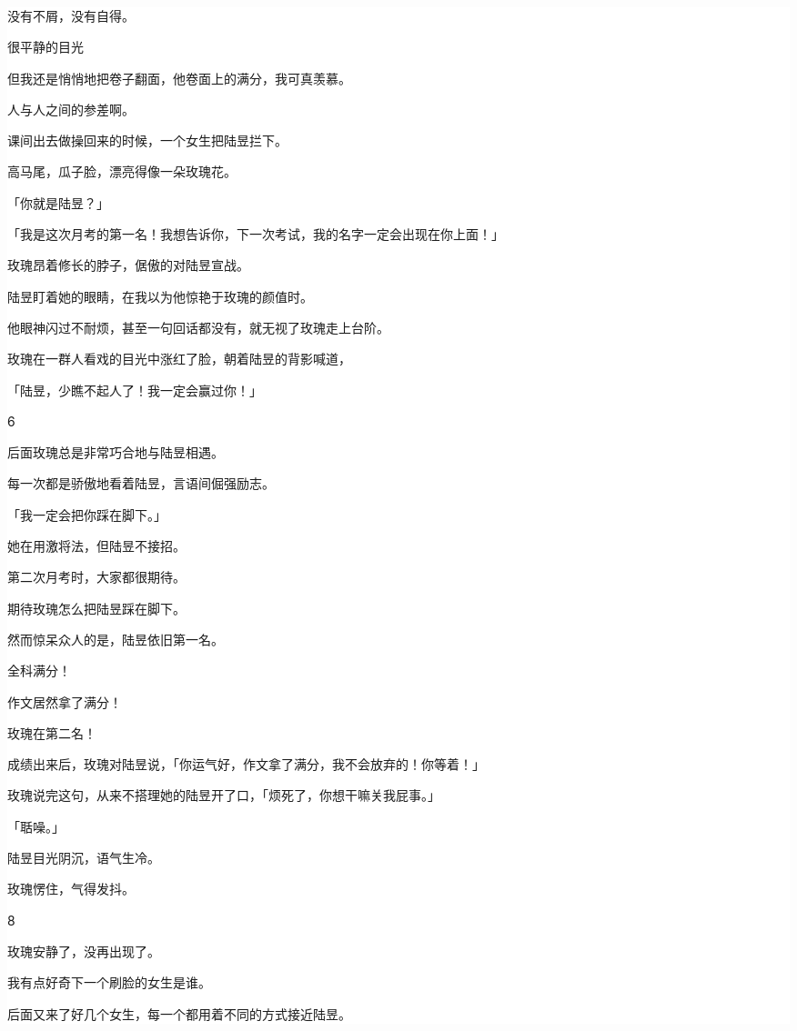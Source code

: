 没有不屑，没有自得。

很平静的目光

但我还是悄悄地把卷子翻面，他卷面上的满分，我可真羡慕。

人与人之间的参差啊。

课间出去做操回来的时候，一个女生把陆昱拦下。

高马尾，瓜子脸，漂亮得像一朵玫瑰花。

「你就是陆昱？」

「我是这次月考的第一名！我想告诉你，下一次考试，我的名字一定会出现在你上面！」

玫瑰昂着修长的脖子，倨傲的对陆昱宣战。

陆昱盯着她的眼睛，在我以为他惊艳于玫瑰的颜值时。

他眼神闪过不耐烦，甚至一句回话都没有，就无视了玫瑰走上台阶。

玫瑰在一群人看戏的目光中涨红了脸，朝着陆昱的背影喊道，

「陆昱，少瞧不起人了！我一定会赢过你！」

6

后面玫瑰总是非常巧合地与陆昱相遇。

每一次都是骄傲地看着陆昱，言语间倔强励志。

「我一定会把你踩在脚下。」

她在用激将法，但陆昱不接招。

第二次月考时，大家都很期待。

期待玫瑰怎么把陆昱踩在脚下。

然而惊呆众人的是，陆昱依旧第一名。

全科满分！

作文居然拿了满分！

玫瑰在第二名！

成绩出来后，玫瑰对陆昱说，「你运气好，作文拿了满分，我不会放弃的！你等着！」

玫瑰说完这句，从来不搭理她的陆昱开了口，「烦死了，你想干嘛关我屁事。」

「聒噪。」

陆昱目光阴沉，语气生冷。

玫瑰愣住，气得发抖。

8

玫瑰安静了，没再出现了。

我有点好奇下一个刷脸的女生是谁。

后面又来了好几个女生，每一个都用着不同的方式接近陆昱。
